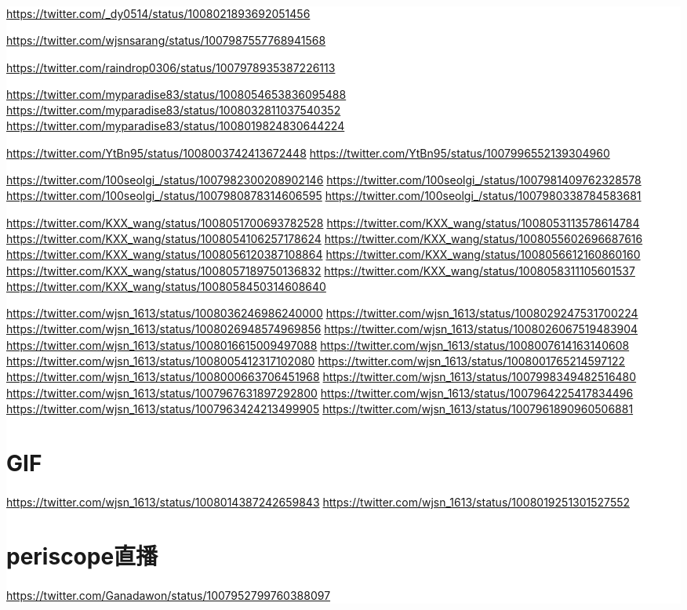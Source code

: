 https://twitter.com/_dy0514/status/1008021893692051456


https://twitter.com/wjsnsarang/status/1007987557768941568

https://twitter.com/raindrop0306/status/1007978935387226113

https://twitter.com/myparadise83/status/1008054653836095488
https://twitter.com/myparadise83/status/1008032811037540352
https://twitter.com/myparadise83/status/1008019824830644224


https://twitter.com/YtBn95/status/1008003742413672448
https://twitter.com/YtBn95/status/1007996552139304960



https://twitter.com/100seolgi_/status/1007982300208902146
https://twitter.com/100seolgi_/status/1007981409762328578
https://twitter.com/100seolgi_/status/1007980878314606595
https://twitter.com/100seolgi_/status/1007980338784583681


https://twitter.com/KXX_wang/status/1008051700693782528
https://twitter.com/KXX_wang/status/1008053113578614784
https://twitter.com/KXX_wang/status/1008054106257178624
https://twitter.com/KXX_wang/status/1008055602696687616
https://twitter.com/KXX_wang/status/1008056120387108864
https://twitter.com/KXX_wang/status/1008056612160860160
https://twitter.com/KXX_wang/status/1008057189750136832
https://twitter.com/KXX_wang/status/1008058311105601537
https://twitter.com/KXX_wang/status/1008058450314608640


https://twitter.com/wjsn_1613/status/1008036246986240000
https://twitter.com/wjsn_1613/status/1008029247531700224
https://twitter.com/wjsn_1613/status/1008026948574969856
https://twitter.com/wjsn_1613/status/1008026067519483904
https://twitter.com/wjsn_1613/status/1008016615009497088
https://twitter.com/wjsn_1613/status/1008007614163140608
https://twitter.com/wjsn_1613/status/1008005412317102080
https://twitter.com/wjsn_1613/status/1008001765214597122
https://twitter.com/wjsn_1613/status/1008000663706451968
https://twitter.com/wjsn_1613/status/1007998349482516480
https://twitter.com/wjsn_1613/status/1007967631897292800
https://twitter.com/wjsn_1613/status/1007964225417834496
https://twitter.com/wjsn_1613/status/1007963424213499905
https://twitter.com/wjsn_1613/status/1007961890960506881

# GIF
https://twitter.com/wjsn_1613/status/1008014387242659843
https://twitter.com/wjsn_1613/status/1008019251301527552

# periscope直播
https://twitter.com/Ganadawon/status/1007952799760388097
